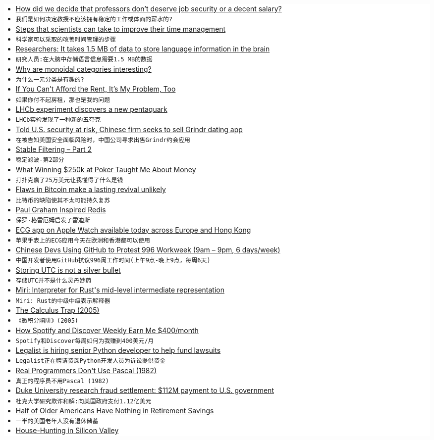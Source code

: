 - [How did we decide that professors don’t deserve job security or a decent salary?](https://www.chronicle.com/interactives/2019-03-27-childress)
- `我们是如何决定教授不应该拥有稳定的工作或体面的薪水的?`
- [Steps that scientists can take to improve their time management](https://www.nature.com/articles/d41586-019-00973-6)
- `科学家可以采取的改善时间管理的步骤`
- [Researchers: It takes 1.5 MB of data to store language information in the brain](https://medicalxpress.com/news/2019-03-approximately-megabytes-language-brain.html)
- `研究人员:在大脑中存储语言信息需要1.5 MB的数据`
- [Why are monoidal categories interesting?](https://jvns.ca/blog/2019/03/26/what-are-monoidal-categories/)
- `为什么一元分类是有趣的?`
- [If You Can’t Afford the Rent, It’s My Problem, Too](https://www.bloomberg.com/opinion/articles/2019-03-26/if-you-can-t-afford-the-rent-it-s-my-problem-too)
- `如果你付不起房租，那也是我的问题`
- [LHCb experiment discovers a new pentaquark](https://home.cern/news/news/physics/lhcb-experiment-discovers-new-pentaquark)
- `LHCb实验发现了一种新的五夸克`
- [Told U.S. security at risk, Chinese firm seeks to sell Grindr dating app](https://www.reuters.com/article/us-grindr-m-a-exclusive/exclusive-us-pushes-chinese-owner-of-grindr-to-divest-the-dating-app-sources-idUSKCN1R809L)
- `在被告知美国安全面临风险时，中国公司寻求出售Grindr约会应用`
- [Stable Filtering – Part 2](https://caseymuratori.com/blog_0036)
- `稳定滤波-第2部分`
- [What Winning $250k at Poker Taught Me About Money](https://www.thecut.com/2019/03/maria-konnikova-won-poker-tournament.html)
- `打扑克赢了25万美元让我懂得了什么是钱`
- [Flaws in Bitcoin make a lasting revival unlikely](https://www.economist.com/finance-and-economics/2019/03/27/flaws-in-bitcoin-make-a-lasting-revival-unlikely)
- `比特币的缺陷使其不太可能持久复苏`
- [Paul Graham Inspired Redis](https://twitter.com/antirez/status/1110468354542919681)
- `保罗·格雷厄姆启发了雷迪斯`
- [ECG app on Apple Watch available today across Europe and Hong Kong](https://www.apple.com/newsroom/2019/03/ecg-app-and-irregular-rhythm-notification-on-apple-watch-available-today-across-europe-and-hong-kong/)
- `苹果手表上的ECG应用今天在欧洲和香港都可以使用`
- [Chinese Devs Using GitHub to Protest 996 Workweek (9am – 9pm, 6 days/week)](https://996.icu/#/en_US)
- `中国开发者使用GitHub抗议996周工作时间(上午9点-晚上9点，每周6天)`
- [Storing UTC is not a silver bullet](https://codeblog.jonskeet.uk/2019/03/27/storing-utc-is-not-a-silver-bullet/)
- `存储UTC并不是什么灵丹妙药`
- [Miri: Interpreter for Rust&#39;s mid-level intermediate representation](https://github.com/rust-lang/miri)
- `Miri: Rust的中级中级表示解释器`
- [The Calculus Trap (2005)](https://artofproblemsolving.com/news/articles/avoid-the-calculus-trap)
- `《微积分陷阱》(2005)`
- [How Spotify and Discover Weekly Earn Me $400/month](https://www.stevebenjamins.com/blog/spotify-and-discover-weekly)
- `Spotify和Discover每周如何为我赚到400美元/月`
- [Legalist is hiring senior Python developer to help fund lawsuits](http://angel.co/legalist/jobs)
- `Legalist正在聘请资深Python开发人员为诉讼提供资金`
- [Real Programmers Don&#39;t Use Pascal (1982)](https://web.mit.edu/humor/Computers/real.programmers)
- `真正的程序员不用Pascal (1982)`
- [Duke University research fraud settlement: $112M payment to U.S. government](https://www.dukechronicle.com/article/2019/03/duke-university-settlement-research-fraud-president-price-announces-research-fraud-settlement-with-substantial-payment-to-u-s-government)
- `杜克大学研究欺诈和解:向美国政府支付1.12亿美元`
- [Half of Older Americans Have Nothing in Retirement Savings](https://www.bloomberg.com/news/articles/2019-03-26/almost-half-of-older-americans-have-zero-in-retirement-savings)
- `一半的美国老年人没有退休储蓄`
- [House-Hunting in Silicon Valley](https://www.theguardian.com/us-news/2019/mar/27/silicon-valley-tech-wealth-real-estate)